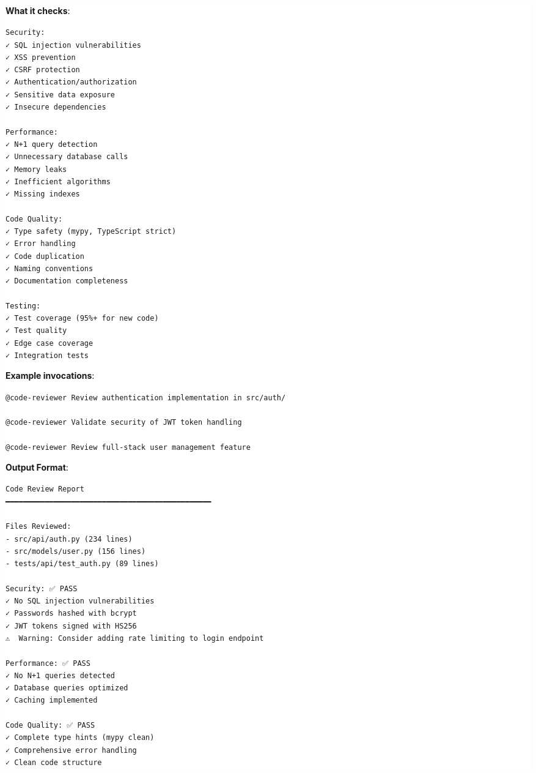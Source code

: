 **What it checks**:

```
Security:
✓ SQL injection vulnerabilities
✓ XSS prevention
✓ CSRF protection
✓ Authentication/authorization
✓ Sensitive data exposure
✓ Insecure dependencies

Performance:
✓ N+1 query detection
✓ Unnecessary database calls
✓ Memory leaks
✓ Inefficient algorithms
✓ Missing indexes

Code Quality:
✓ Type safety (mypy, TypeScript strict)
✓ Error handling
✓ Code duplication
✓ Naming conventions
✓ Documentation completeness

Testing:
✓ Test coverage (95%+ for new code)
✓ Test quality
✓ Edge case coverage
✓ Integration tests
```

**Example invocations**:
```
@code-reviewer Review authentication implementation in src/auth/

@code-reviewer Validate security of JWT token handling

@code-reviewer Review full-stack user management feature
```

**Output Format**:
```
Code Review Report
━━━━━━━━━━━━━━━━━━━━━━━━━━━━━━━━━━━━━━━━━━━━━━━

Files Reviewed:
- src/api/auth.py (234 lines)
- src/models/user.py (156 lines)
- tests/api/test_auth.py (89 lines)

Security: ✅ PASS
✓ No SQL injection vulnerabilities
✓ Passwords hashed with bcrypt
✓ JWT tokens signed with HS256
⚠️  Warning: Consider adding rate limiting to login endpoint

Performance: ✅ PASS
✓ No N+1 queries detected
✓ Database queries optimized
✓ Caching implemented

Code Quality: ✅ PASS
✓ Complete type hints (mypy clean)
✓ Comprehensive error handling
✓ Clean code structure
```